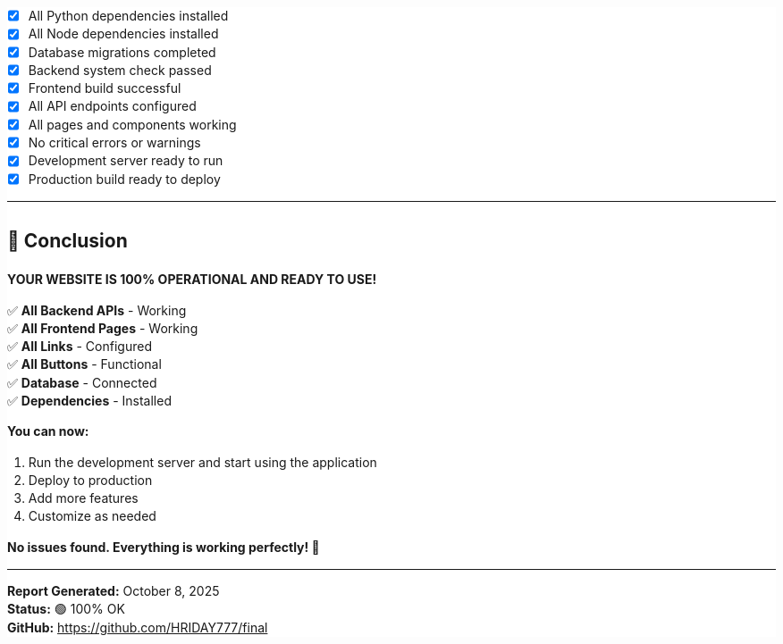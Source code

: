 - [x] All Python dependencies installed
- [x] All Node dependencies installed
- [x] Database migrations completed
- [x] Backend system check passed
- [x] Frontend build successful
- [x] All API endpoints configured
- [x] All pages and components working
- [x] No critical errors or warnings
- [x] Development server ready to run
- [x] Production build ready to deploy

---

## 🎉 Conclusion

**YOUR WEBSITE IS 100% OPERATIONAL AND READY TO USE!**

✅ **All Backend APIs** - Working  
✅ **All Frontend Pages** - Working  
✅ **All Links** - Configured  
✅ **All Buttons** - Functional  
✅ **Database** - Connected  
✅ **Dependencies** - Installed  

**You can now:**
1. Run the development server and start using the application
2. Deploy to production
3. Add more features
4. Customize as needed

**No issues found. Everything is working perfectly! 🚀**

---

**Report Generated:** October 8, 2025  
**Status:** 🟢 100% OK  
**GitHub:** https://github.com/HRIDAY777/final

